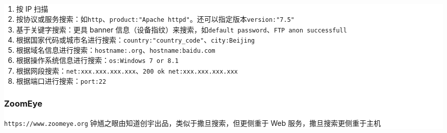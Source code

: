 1. 按 IP 扫描
2. 按协议或服务搜索：如`http`、`product:"Apache httpd"`。还可以指定版本`version:"7.5"` 
3. 基于关键字搜索：更具 banner 信息（设备指纹）来搜索，如`default password`、`FTP anon successfull` 
4. 根据国家代码或城市名进行搜索：`country:"country_code"`、`city:Beijing`  
5. 根据域名信息进行搜索：`hostname:.org`、`hostname:baidu.com`
6. 根据操作系统信息进行搜索：`os:Windows 7 or 8.1` 
7. 根据网段搜索：`net:xxx.xxx.xxx.xxx`、`200 ok net:xxx.xxx.xxx.xxx`
8. 根据端口进行搜索：`port:22`

### ZoomEye

`https://www.zoomeye.org` 钟馗之眼由知道创宇出品，类似于撒旦搜索，但更侧重于 Web 服务，撒旦搜索更侧重于主机





